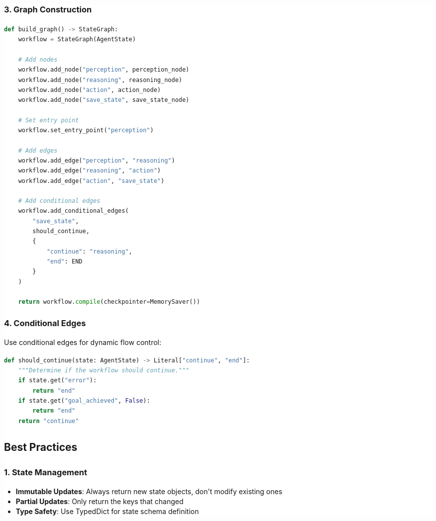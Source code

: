 ### 3. Graph Construction
```python
def build_graph() -> StateGraph:
    workflow = StateGraph(AgentState)
    
    # Add nodes
    workflow.add_node("perception", perception_node)
    workflow.add_node("reasoning", reasoning_node)
    workflow.add_node("action", action_node)
    workflow.add_node("save_state", save_state_node)
    
    # Set entry point
    workflow.set_entry_point("perception")
    
    # Add edges
    workflow.add_edge("perception", "reasoning")
    workflow.add_edge("reasoning", "action")
    workflow.add_edge("action", "save_state")
    
    # Add conditional edges
    workflow.add_conditional_edges(
        "save_state",
        should_continue,
        {
            "continue": "reasoning",
            "end": END
        }
    )
    
    return workflow.compile(checkpointer=MemorySaver())
```

### 4. Conditional Edges
Use conditional edges for dynamic flow control:

```python
def should_continue(state: AgentState) -> Literal["continue", "end"]:
    """Determine if the workflow should continue."""
    if state.get("error"):
        return "end"
    if state.get("goal_achieved", False):
        return "end"
    return "continue"
```

## Best Practices

### 1. State Management
- **Immutable Updates**: Always return new state objects, don't modify existing ones
- **Partial Updates**: Only return the keys that changed
- **Type Safety**: Use TypedDict for state schema definition
